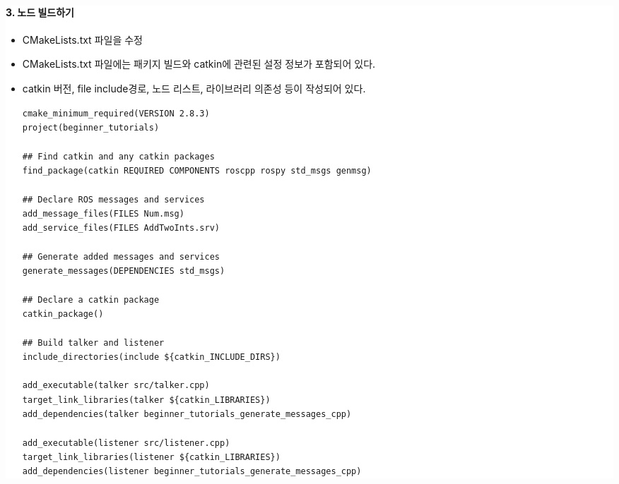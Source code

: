 #### 3. 노드 빌드하기
- CMakeLists.txt 파일을 수정
- CMakeLists.txt 파일에는 패키지 빌드와 catkin에 관련된 설정 정보가 포함되어 있다.
- catkin 버전, file include경로, 노드 리스트, 라이브러리 의존성 등이 작성되어 있다.
    
    ```txt
    cmake_minimum_required(VERSION 2.8.3)
    project(beginner_tutorials)

    ## Find catkin and any catkin packages
    find_package(catkin REQUIRED COMPONENTS roscpp rospy std_msgs genmsg)

    ## Declare ROS messages and services
    add_message_files(FILES Num.msg)
    add_service_files(FILES AddTwoInts.srv)

    ## Generate added messages and services
    generate_messages(DEPENDENCIES std_msgs)

    ## Declare a catkin package
    catkin_package()

    ## Build talker and listener
    include_directories(include ${catkin_INCLUDE_DIRS})

    add_executable(talker src/talker.cpp)
    target_link_libraries(talker ${catkin_LIBRARIES})
    add_dependencies(talker beginner_tutorials_generate_messages_cpp)

    add_executable(listener src/listener.cpp)
    target_link_libraries(listener ${catkin_LIBRARIES})
    add_dependencies(listener beginner_tutorials_generate_messages_cpp)
    ```
